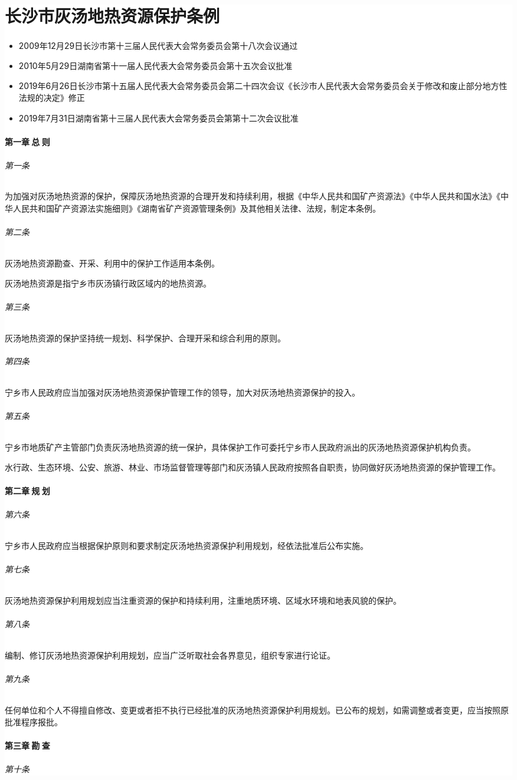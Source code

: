 # 长沙市灰汤地热资源保护条例

- 2009年12月29日长沙市第十三届人民代表大会常务委员会第十八次会议通过

- 2010年5月29日湖南省第十一届人民代表大会常务委员会第十五次会议批准

- 2019年6月26日长沙市第十五届人民代表大会常务委员会第二十四次会议《长沙市人民代表大会常务委员会关于修改和废止部分地方性法规的决定》修正

- 2019年7月31日湖南省第十三届人民代表大会常务委员会第第十二次会议批准



#### 第一章 总 则

###### 第一条

为加强对灰汤地热资源的保护，保障灰汤地热资源的合理开发和持续利用，根据《中华人民共和国矿产资源法》《中华人民共和国水法》《中华人民共和国矿产资源法实施细则》《湖南省矿产资源管理条例》及其他相关法律、法规，制定本条例。

###### 第二条

灰汤地热资源勘查、开采、利用中的保护工作适用本条例。

灰汤地热资源是指宁乡市灰汤镇行政区域内的地热资源。

###### 第三条

灰汤地热资源的保护坚持统一规划、科学保护、合理开采和综合利用的原则。

###### 第四条

宁乡市人民政府应当加强对灰汤地热资源保护管理工作的领导，加大对灰汤地热资源保护的投入。

###### 第五条

宁乡市地质矿产主管部门负责灰汤地热资源的统一保护，具体保护工作可委托宁乡市人民政府派出的灰汤地热资源保护机构负责。

水行政、生态环境、公安、旅游、林业、市场监督管理等部门和灰汤镇人民政府按照各自职责，协同做好灰汤地热资源的保护管理工作。

#### 第二章 规 划

###### 第六条

宁乡市人民政府应当根据保护原则和要求制定灰汤地热资源保护利用规划，经依法批准后公布实施。

###### 第七条

灰汤地热资源保护利用规划应当注重资源的保护和持续利用，注重地质环境、区域水环境和地表风貌的保护。

###### 第八条

编制、修订灰汤地热资源保护利用规划，应当广泛听取社会各界意见，组织专家进行论证。

###### 第九条

任何单位和个人不得擅自修改、变更或者拒不执行已经批准的灰汤地热资源保护利用规划。已公布的规划，如需调整或者变更，应当按照原批准程序报批。

#### 第三章 勘 查

###### 第十条
